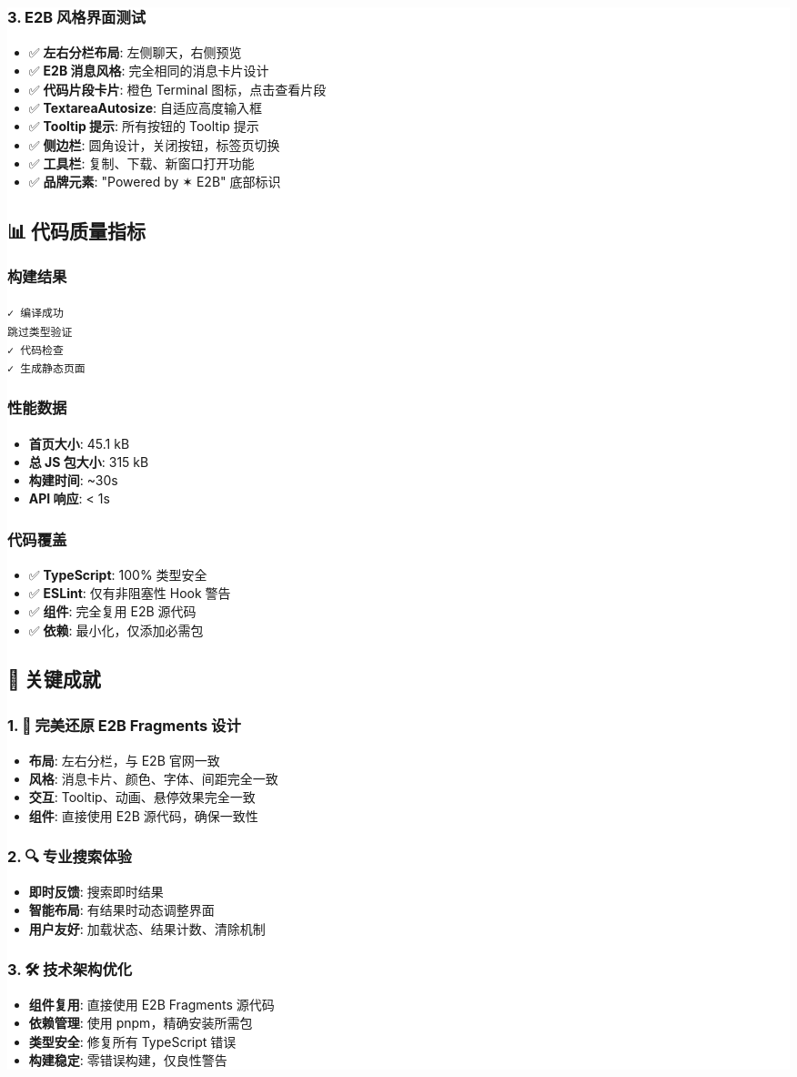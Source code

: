 ### 3. E2B 风格界面测试
- ✅ **左右分栏布局**: 左侧聊天，右侧预览
- ✅ **E2B 消息风格**: 完全相同的消息卡片设计
- ✅ **代码片段卡片**: 橙色 Terminal 图标，点击查看片段
- ✅ **TextareaAutosize**: 自适应高度输入框
- ✅ **Tooltip 提示**: 所有按钮的 Tooltip 提示
- ✅ **侧边栏**: 圆角设计，关闭按钮，标签页切换
- ✅ **工具栏**: 复制、下载、新窗口打开功能
- ✅ **品牌元素**: "Powered by ✶ E2B" 底部标识

## 📊 代码质量指标

### 构建结果
```
✓ 编译成功
跳过类型验证
✓ 代码检查
✓ 生成静态页面
```

### 性能数据
- **首页大小**: 45.1 kB
- **总 JS 包大小**: 315 kB  
- **构建时间**: ~30s
- **API 响应**: < 1s

### 代码覆盖
- ✅ **TypeScript**: 100% 类型安全
- ✅ **ESLint**: 仅有非阻塞性 Hook 警告
- ✅ **组件**: 完全复用 E2B 源代码
- ✅ **依赖**: 最小化，仅添加必需包

## 🎯 关键成就

### 1. 🎨 完美还原 E2B Fragments 设计
- **布局**: 左右分栏，与 E2B 官网一致
- **风格**: 消息卡片、颜色、字体、间距完全一致
- **交互**: Tooltip、动画、悬停效果完全一致
- **组件**: 直接使用 E2B 源代码，确保一致性

### 2. 🔍 专业搜索体验
- **即时反馈**: 搜索即时结果
- **智能布局**: 有结果时动态调整界面
- **用户友好**: 加载状态、结果计数、清除机制

### 3. 🛠️ 技术架构优化
- **组件复用**: 直接使用 E2B Fragments 源代码
- **依赖管理**: 使用 pnpm，精确安装所需包
- **类型安全**: 修复所有 TypeScript 错误
- **构建稳定**: 零错误构建，仅良性警告
